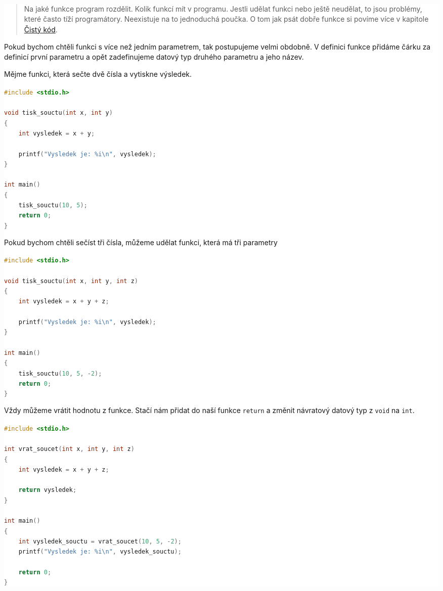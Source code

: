 > Na jaké funkce program rozdělit. Kolik funkcí mít v programu. Jestli udělat funkci nebo ještě neudělat, to jsou problémy, které často tíží programátory. Neexistuje na to jednoduchá poučka. O tom jak psát dobře funkce si povíme více v kapitole [Čistý kód](./volitelne-cisty-kod.md).

Pokud bychom chtěli funkci s více než jedním parametrem, tak postupujeme velmi obdobně. V definici funkce přidáme čárku za definicí první parametru a opět zadefinujeme datový typ druhého parametru a jeho název.

Mějme funkci, která sečte dvě čísla a vytiskne výsledek.
```c
#include <stdio.h>

void tisk_souctu(int x, int y)
{
    int vysledek = x + y;

    printf("Vysledek je: %i\n", vysledek);
}

int main()
{
    tisk_souctu(10, 5);
    return 0;
}
```

Pokud bychom chtěli sečíst tři čísla, můžeme udělat funkci, která má tři parametry
```c
#include <stdio.h>

void tisk_souctu(int x, int y, int z)
{
    int vysledek = x + y + z;

    printf("Vysledek je: %i\n", vysledek);
}

int main()
{
    tisk_souctu(10, 5, -2);
    return 0;
}
```

Vždy můžeme vrátit hodnotu z funkce. Stačí nám přidat do naší funkce `return` a změnit návratový datový typ z `void` na `int`.

```c
#include <stdio.h>

int vrat_soucet(int x, int y, int z)
{
    int vysledek = x + y + z;

    return vysledek;
}

int main()
{
    int vysledek_souctu = vrat_soucet(10, 5, -2);
    printf("Vysledek je: %i\n", vysledek_souctu);

    return 0;
}
```
